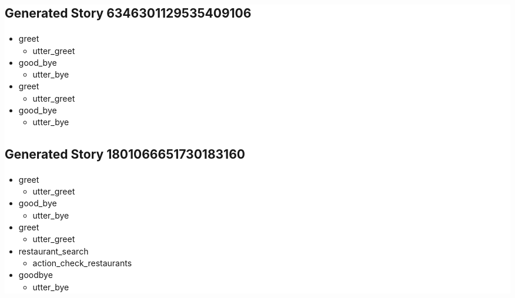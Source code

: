 ## Generated Story 6346301129535409106
* greet
    - utter_greet
* good_bye
    - utter_bye
* greet
    - utter_greet
* good_bye
    - utter_bye

## Generated Story 1801066651730183160
* greet
    - utter_greet
* good_bye
    - utter_bye
* greet
    - utter_greet
* restaurant_search
    - action_check_restaurants
* goodbye
    - utter_bye

